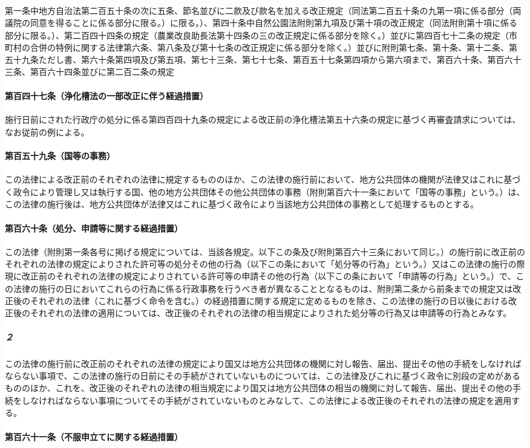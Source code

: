第一条中地方自治法第二百五十条の次に五条、節名並びに二款及び款名を加える改正規定（同法第二百五十条の九第一項に係る部分（両議院の同意を得ることに係る部分に限る。）に限る。）、第四十条中自然公園法附則第九項及び第十項の改正規定（同法附則第十項に係る部分に限る。）、第二百四十四条の規定（農業改良助長法第十四条の三の改正規定に係る部分を除く。）並びに第四百七十二条の規定（市町村の合併の特例に関する法律第六条、第八条及び第十七条の改正規定に係る部分を除く。）並びに附則第七条、第十条、第十二条、第五十九条ただし書、第六十条第四項及び第五項、第七十三条、第七十七条、第百五十七条第四項から第六項まで、第百六十条、第百六十三条、第百六十四条並びに第二百二条の規定
#### 第百四十七条（浄化槽法の一部改正に伴う経過措置）
施行日前にされた行政庁の処分に係る第四百四十九条の規定による改正前の浄化槽法第五十六条の規定に基づく再審査請求については、なお従前の例による。
#### 第百五十九条（国等の事務）
この法律による改正前のそれぞれの法律に規定するもののほか、この法律の施行前において、地方公共団体の機関が法律又はこれに基づく政令により管理し又は執行する国、他の地方公共団体その他公共団体の事務（附則第百六十一条において「国等の事務」という。）は、この法律の施行後は、地方公共団体が法律又はこれに基づく政令により当該地方公共団体の事務として処理するものとする。
#### 第百六十条（処分、申請等に関する経過措置）
この法律（附則第一条各号に掲げる規定については、当該各規定。以下この条及び附則第百六十三条において同じ。）の施行前に改正前のそれぞれの法律の規定によりされた許可等の処分その他の行為（以下この条において「処分等の行為」という。）又はこの法律の施行の際現に改正前のそれぞれの法律の規定によりされている許可等の申請その他の行為（以下この条において「申請等の行為」という。）で、この法律の施行の日においてこれらの行為に係る行政事務を行うべき者が異なることとなるものは、附則第二条から前条までの規定又は改正後のそれぞれの法律（これに基づく命令を含む。）の経過措置に関する規定に定めるものを除き、この法律の施行の日以後における改正後のそれぞれの法律の適用については、改正後のそれぞれの法律の相当規定によりされた処分等の行為又は申請等の行為とみなす。
##### ２
この法律の施行前に改正前のそれぞれの法律の規定により国又は地方公共団体の機関に対し報告、届出、提出その他の手続をしなければならない事項で、この法律の施行の日前にその手続がされていないものについては、この法律及びこれに基づく政令に別段の定めがあるもののほか、これを、改正後のそれぞれの法律の相当規定により国又は地方公共団体の相当の機関に対して報告、届出、提出その他の手続をしなければならない事項についてその手続がされていないものとみなして、この法律による改正後のそれぞれの法律の規定を適用する。
#### 第百六十一条（不服申立てに関する経過措置）
